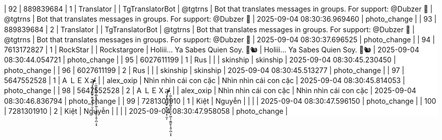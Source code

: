 | 92                                     | 889839684                                                                              | 1            | Translator                                                                                                          |                       | TgTranslatorBot       | @tgtrns | Bot that translates messages in groups. For support: @Dubzer 🦈                               | @tgtrns | Bot that translates messages in groups. For support: @Dubzer 🦈                               | 2025-09-04 08:30:36.969460 | photo_change                                           |
| 93                                     | 889839684                                                                              | 2            | Translator                                                                                                          |                       | TgTranslatorBot       | @tgtrns | Bot that translates messages in groups. For support: @Dubzer 🦈                               | @tgtrns | Bot that translates messages in groups. For support: @Dubzer 🦈                               | 2025-09-04 08:30:37.696525 | photo_change                                           |
| 94                                     | 7613172827                                                                             | 1            | RockStar                                                                                                            |                       | Rockstargore          | Holiii... Ya Sabes Quien Soy. 🌺🐿                                                                      | Holiii... Ya Sabes Quien Soy. 🌺🐿                                                                      | 2025-09-04 08:30:44.054721 | photo_change                                           |
| 95                                     | 6027611199                                                                             | 1            | Rus                                                                                                                 |                       |                       | skinship                                                                                                | skinship                                                                                                | 2025-09-04 08:30:45.230450 | photo_change                                           |
| 96                                     | 6027611199                                                                             | 2            | Rus                                                                                                                 |                       |                       | skinship                                                                                                | skinship                                                                                                | 2025-09-04 08:30:45.513277 | photo_change                                           |
| 97                                     | 5647552528                                                                             | 1            | A ＬＥＸą̸̴̷̵̴̷̴̸̴̷̴̧̡̨̨̺͚̟̫̭͉͈̘̝̜̫͎ ̜͖̠̞̫̱̖̦̻̝̘̟̰͕̗͖̣̩͔͇̫̙͎͈̦̪̣̞̝                                                    |                       | alex_oxip             | Nhìn nhìn cái con cặc                                                                                   | Nhìn nhìn cái con cặc                                                                                   | 2025-09-04 08:30:45.814053 | photo_change                                           |
| 98                                     | 5647552528                                                                             | 2            | A ＬＥＸą̸̴̷̵̴̷̴̸̴̷̴̧̡̨̨̺͚̟̫̭͉͈̘̝̜̫͎ ̜͖̠̞̫̱̖̦̻̝̘̟̰͕̗͖̣̩͔͇̫̙͎͈̦̪̣̞̝                                                    |                       | alex_oxip             | Nhìn nhìn cái con cặc                                                                                   | Nhìn nhìn cái con cặc                                                                                   | 2025-09-04 08:30:46.836794 | photo_change                                           |
| 99                                     | 7281301910                                                                             | 1            | Kiệt                                                                                                                | Nguyễn                |                       |                                                                                                         |                                                                                                         | 2025-09-04 08:30:47.596150 | photo_change                                           |
| 100                                    | 7281301910                                                                             | 2            | Kiệt                                                                                                                | Nguyễn                |                       |                                                                                                         |                                                                                                         | 2025-09-04 08:30:47.958058 | photo_change                                           |